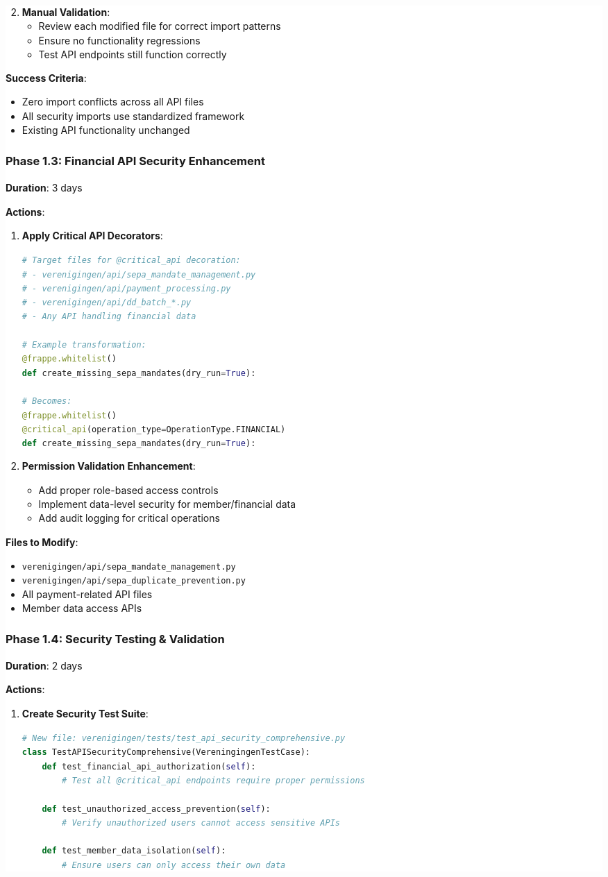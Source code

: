 2. **Manual Validation**:
   - Review each modified file for correct import patterns
   - Ensure no functionality regressions
   - Test API endpoints still function correctly

**Success Criteria**:
- Zero import conflicts across all API files
- All security imports use standardized framework
- Existing API functionality unchanged

### Phase 1.3: Financial API Security Enhancement
**Duration**: 3 days

**Actions**:
1. **Apply Critical API Decorators**:
   ```python
   # Target files for @critical_api decoration:
   # - verenigingen/api/sepa_mandate_management.py
   # - verenigingen/api/payment_processing.py
   # - verenigingen/api/dd_batch_*.py
   # - Any API handling financial data

   # Example transformation:
   @frappe.whitelist()
   def create_missing_sepa_mandates(dry_run=True):

   # Becomes:
   @frappe.whitelist()
   @critical_api(operation_type=OperationType.FINANCIAL)
   def create_missing_sepa_mandates(dry_run=True):
   ```

2. **Permission Validation Enhancement**:
   - Add proper role-based access controls
   - Implement data-level security for member/financial data
   - Add audit logging for critical operations

**Files to Modify**:
- `verenigingen/api/sepa_mandate_management.py`
- `verenigingen/api/sepa_duplicate_prevention.py`
- All payment-related API files
- Member data access APIs

### Phase 1.4: Security Testing & Validation
**Duration**: 2 days

**Actions**:
1. **Create Security Test Suite**:
   ```python
   # New file: verenigingen/tests/test_api_security_comprehensive.py
   class TestAPISecurityComprehensive(VereningingenTestCase):
       def test_financial_api_authorization(self):
           # Test all @critical_api endpoints require proper permissions

       def test_unauthorized_access_prevention(self):
           # Verify unauthorized users cannot access sensitive APIs

       def test_member_data_isolation(self):
           # Ensure users can only access their own data
   ```
